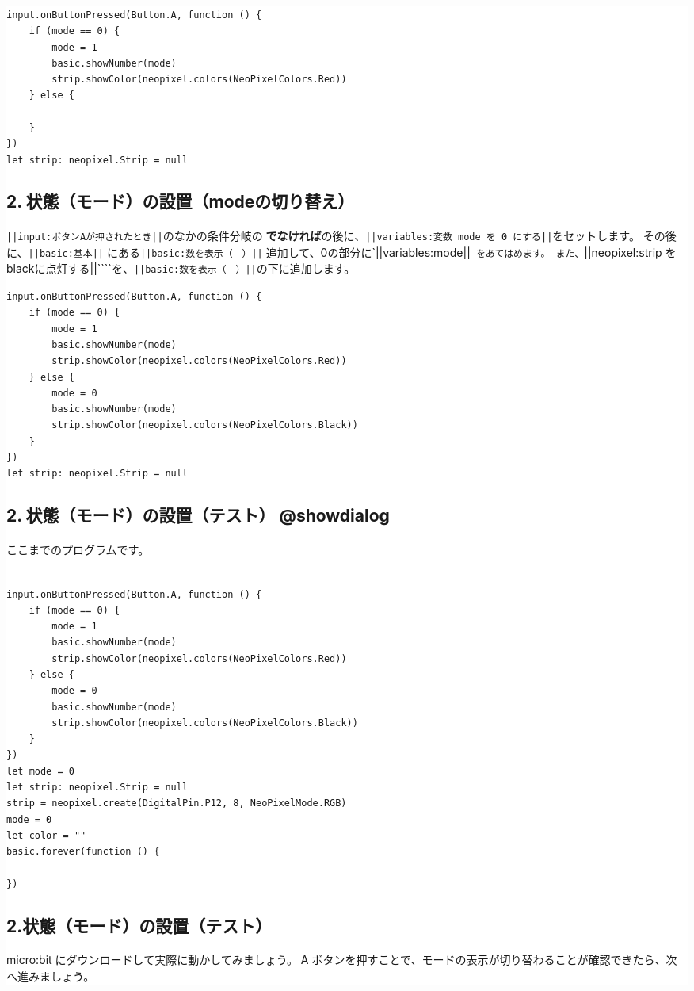 ```blocks
input.onButtonPressed(Button.A, function () {
    if (mode == 0) {
        mode = 1
        basic.showNumber(mode)
        strip.showColor(neopixel.colors(NeoPixelColors.Red))
    } else {

    }
})
let strip: neopixel.Strip = null
```

## 2. 状態（モード）の設置（modeの切り替え）
``||input:ボタンAが押されたとき||``のなかの条件分岐の **でなければ**の後に、``||variables:変数 mode を 0 にする||``をセットします。
その後に、``||basic:基本||`` にある``||basic:数を表示（　）||`` 追加して、0の部分に`||variables:mode||`` をあてはめます。
また、``||neopixel:strip をblackに点灯する||````を、``||basic:数を表示（　）||``の下に追加します。

```blocks
input.onButtonPressed(Button.A, function () {
    if (mode == 0) {
        mode = 1
        basic.showNumber(mode)
        strip.showColor(neopixel.colors(NeoPixelColors.Red))
    } else {
        mode = 0
        basic.showNumber(mode)
        strip.showColor(neopixel.colors(NeoPixelColors.Black))
    }
})
let strip: neopixel.Strip = null
```

## 2. 状態（モード）の設置（テスト） @showdialog
ここまでのプログラムです。


```blocks

input.onButtonPressed(Button.A, function () {
    if (mode == 0) {
        mode = 1
        basic.showNumber(mode)
        strip.showColor(neopixel.colors(NeoPixelColors.Red))
    } else {
        mode = 0
        basic.showNumber(mode)
        strip.showColor(neopixel.colors(NeoPixelColors.Black))
    }
})
let mode = 0
let strip: neopixel.Strip = null
strip = neopixel.create(DigitalPin.P12, 8, NeoPixelMode.RGB)
mode = 0
let color = ""
basic.forever(function () {
	
})

```
##  2.状態（モード）の設置（テスト） 
micro:bit にダウンロードして実際に動かしてみましょう。
A ボタンを押すことで、モードの表示が切り替わることが確認できたら、次へ進みましょう。
